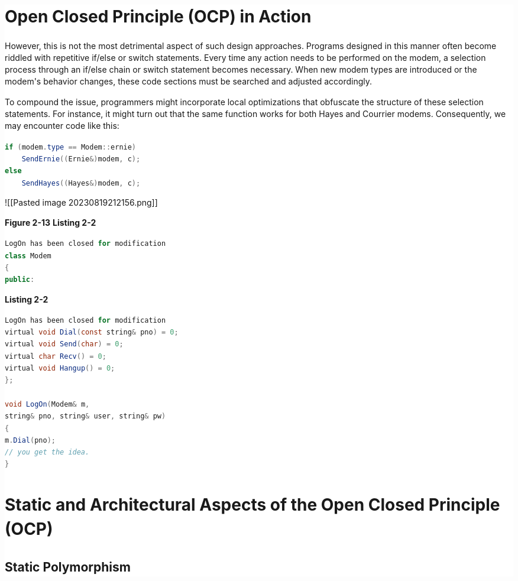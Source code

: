 # Open Closed Principle (OCP) in Action

However, this is not the most detrimental aspect of such design approaches. Programs designed in this manner often become riddled with repetitive if/else or switch statements. Every time any action needs to be performed on the modem, a selection process through an if/else chain or switch statement becomes necessary. When new modem types are introduced or the modem's behavior changes, these code sections must be searched and adjusted accordingly.

To compound the issue, programmers might incorporate local optimizations that obfuscate the structure of these selection statements. For instance, it might turn out that the same function works for both Hayes and Courrier modems. Consequently, we may encounter code like this:

```java
if (modem.type == Modem::ernie)
    SendErnie((Ernie&)modem, c);
else
    SendHayes((Hayes&)modem, c);
```

![[Pasted image 20230819212156.png]]

**Figure 2-13**
**Listing 2-2**
```java
LogOn has been closed for modification
class Modem
{
public:
```

**Listing 2-2**
```java
LogOn has been closed for modification
virtual void Dial(const string& pno) = 0;
virtual void Send(char) = 0;
virtual char Recv() = 0;
virtual void Hangup() = 0;
};

void LogOn(Modem& m,
string& pno, string& user, string& pw)
{
m.Dial(pno);
// you get the idea.
}
```

# Static and Architectural Aspects of the Open Closed Principle (OCP)

## Static Polymorphism
